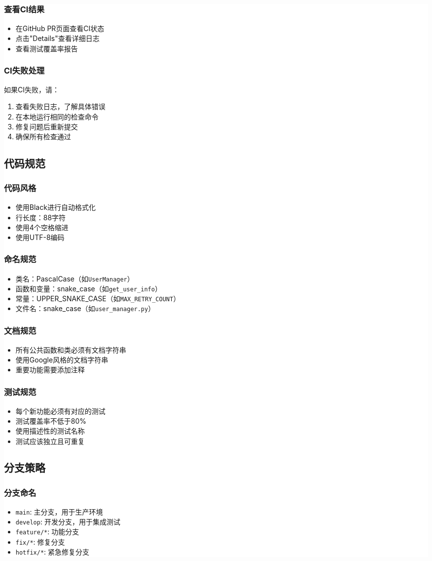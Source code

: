 ### 查看CI结果

- 在GitHub PR页面查看CI状态
- 点击"Details"查看详细日志
- 查看测试覆盖率报告

### CI失败处理

如果CI失败，请：

1. 查看失败日志，了解具体错误
2. 在本地运行相同的检查命令
3. 修复问题后重新提交
4. 确保所有检查通过

## 代码规范

### 代码风格

- 使用Black进行自动格式化
- 行长度：88字符
- 使用4个空格缩进
- 使用UTF-8编码

### 命名规范

- 类名：PascalCase（如`UserManager`）
- 函数和变量：snake_case（如`get_user_info`）
- 常量：UPPER_SNAKE_CASE（如`MAX_RETRY_COUNT`）
- 文件名：snake_case（如`user_manager.py`）

### 文档规范

- 所有公共函数和类必须有文档字符串
- 使用Google风格的文档字符串
- 重要功能需要添加注释

### 测试规范

- 每个新功能必须有对应的测试
- 测试覆盖率不低于80%
- 使用描述性的测试名称
- 测试应该独立且可重复

## 分支策略

### 分支命名

- `main`: 主分支，用于生产环境
- `develop`: 开发分支，用于集成测试
- `feature/*`: 功能分支
- `fix/*`: 修复分支
- `hotfix/*`: 紧急修复分支
